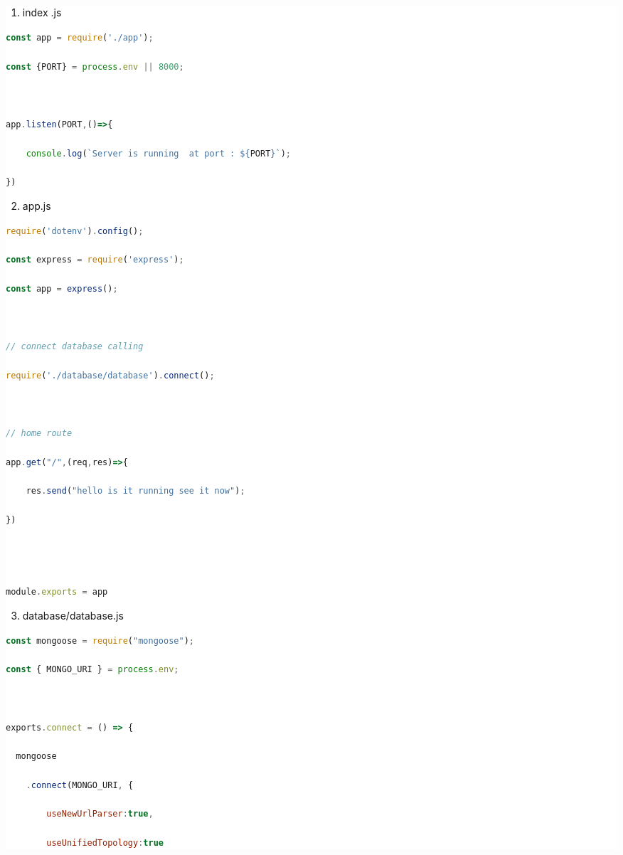 
1. index .js

```js
const app = require('./app');

const {PORT} = process.env || 8000;

  

app.listen(PORT,()=>{

    console.log(`Server is running  at port : ${PORT}`);

})
```

2. app.js

```js
require('dotenv').config();

const express = require('express');

const app = express();

  

// connect database calling

require('./database/database').connect();

  

// home route

app.get("/",(req,res)=>{

    res.send("hello is it running see it now");

})

  
  

module.exports = app
```

3. database/database.js

```js
const mongoose = require("mongoose");

const { MONGO_URI } = process.env;

  

exports.connect = () => {

  mongoose

    .connect(MONGO_URI, {

        useNewUrlParser:true,

        useUnifiedTopology:true

```